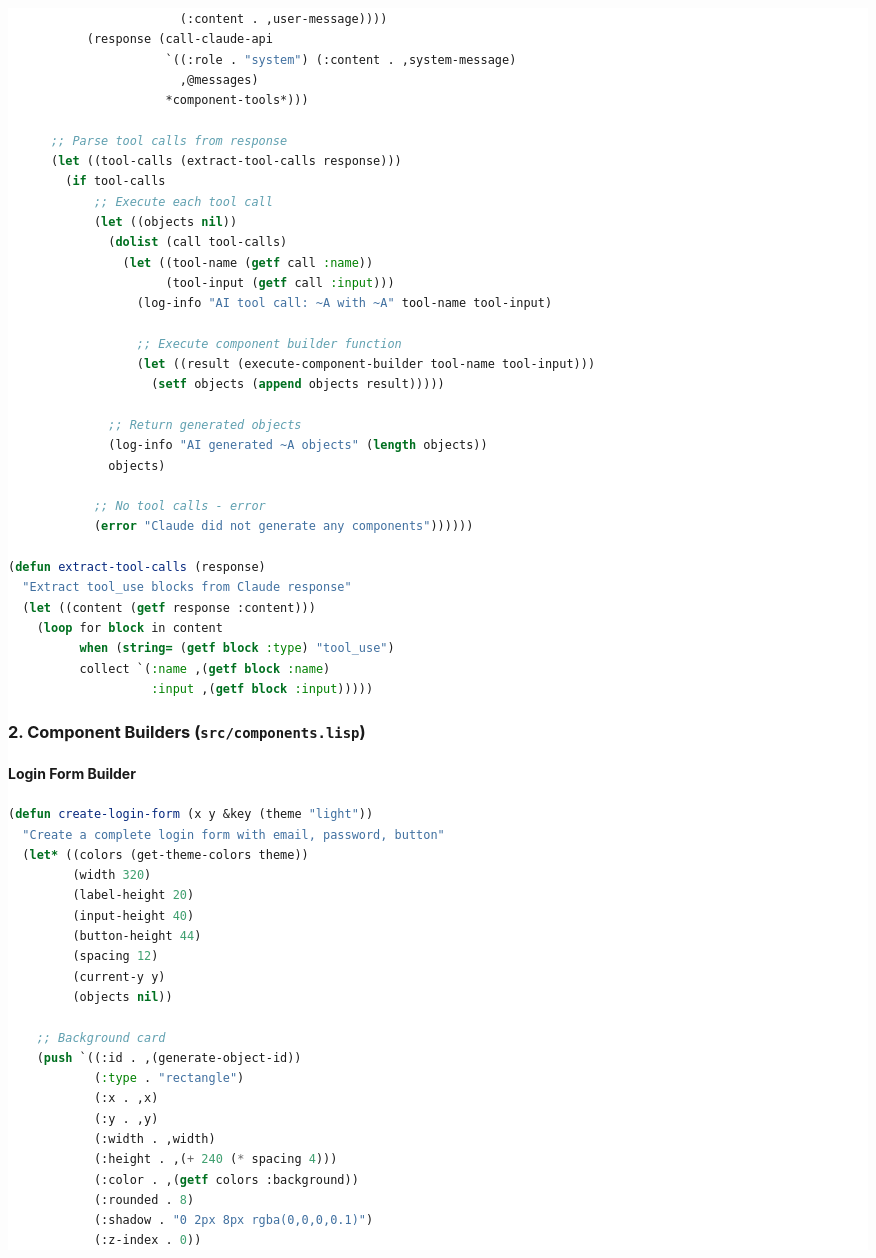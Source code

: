 ```lisp
                        (:content . ,user-message))))
           (response (call-claude-api
                      `((:role . "system") (:content . ,system-message)
                        ,@messages)
                      *component-tools*)))

      ;; Parse tool calls from response
      (let ((tool-calls (extract-tool-calls response)))
        (if tool-calls
            ;; Execute each tool call
            (let ((objects nil))
              (dolist (call tool-calls)
                (let ((tool-name (getf call :name))
                      (tool-input (getf call :input)))
                  (log-info "AI tool call: ~A with ~A" tool-name tool-input)

                  ;; Execute component builder function
                  (let ((result (execute-component-builder tool-name tool-input)))
                    (setf objects (append objects result)))))

              ;; Return generated objects
              (log-info "AI generated ~A objects" (length objects))
              objects)

            ;; No tool calls - error
            (error "Claude did not generate any components"))))))

(defun extract-tool-calls (response)
  "Extract tool_use blocks from Claude response"
  (let ((content (getf response :content)))
    (loop for block in content
          when (string= (getf block :type) "tool_use")
          collect `(:name ,(getf block :name)
                    :input ,(getf block :input)))))
```

### 2. Component Builders (`src/components.lisp`)

#### Login Form Builder

```lisp
(defun create-login-form (x y &key (theme "light"))
  "Create a complete login form with email, password, button"
  (let* ((colors (get-theme-colors theme))
         (width 320)
         (label-height 20)
         (input-height 40)
         (button-height 44)
         (spacing 12)
         (current-y y)
         (objects nil))

    ;; Background card
    (push `((:id . ,(generate-object-id))
            (:type . "rectangle")
            (:x . ,x)
            (:y . ,y)
            (:width . ,width)
            (:height . ,(+ 240 (* spacing 4)))
            (:color . ,(getf colors :background))
            (:rounded . 8)
            (:shadow . "0 2px 8px rgba(0,0,0,0.1)")
            (:z-index . 0))
```